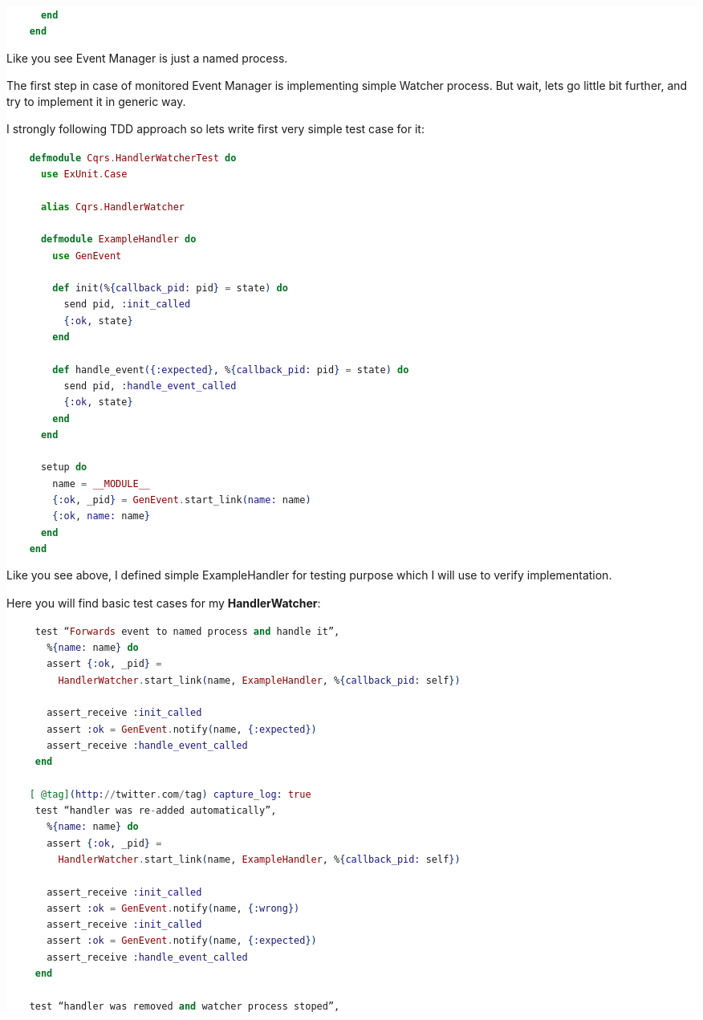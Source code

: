 ```elixir
      end
    end
```
Like you see Event Manager is just a named process.

The first step in case of monitored Event Manager is implementing simple Watcher process. But wait, lets go little bit further, and try to implement it in generic way.

I strongly following TDD approach so lets write first very simple test case for it:
```elixir
    defmodule Cqrs.HandlerWatcherTest do
      use ExUnit.Case

      alias Cqrs.HandlerWatcher

      defmodule ExampleHandler do
        use GenEvent

        def init(%{callback_pid: pid} = state) do
          send pid, :init_called
          {:ok, state}
        end
     
        def handle_event({:expected}, %{callback_pid: pid} = state) do
          send pid, :handle_event_called
          {:ok, state}
        end
      end

      setup do
        name = __MODULE__
        {:ok, _pid} = GenEvent.start_link(name: name)
        {:ok, name: name}
      end
    end
```
Like you see above, I defined simple ExampleHandler for testing purpose which I will use to verify implementation.

Here you will find basic test cases for my **HandlerWatcher**:
```elixir
     test “Forwards event to named process and handle it”,
       %{name: name} do
       assert {:ok, _pid} =
         HandlerWatcher.start_link(name, ExampleHandler, %{callback_pid: self})

       assert_receive :init_called
       assert :ok = GenEvent.notify(name, {:expected})
       assert_receive :handle_event_called
     end

    [ @tag](http://twitter.com/tag) capture_log: true
     test “handler was re-added automatically”,
       %{name: name} do
       assert {:ok, _pid} =
         HandlerWatcher.start_link(name, ExampleHandler, %{callback_pid: self})

       assert_receive :init_called
       assert :ok = GenEvent.notify(name, {:wrong})
       assert_receive :init_called
       assert :ok = GenEvent.notify(name, {:expected})
       assert_receive :handle_event_called
     end

    test “handler was removed and watcher process stoped”,
```